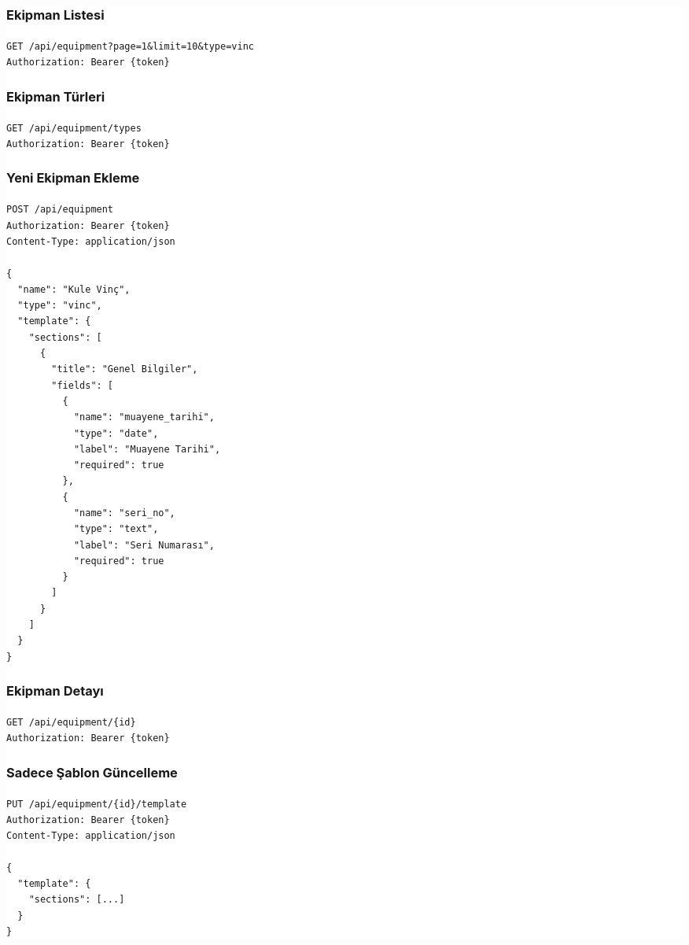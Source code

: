 ### Ekipman Listesi
```http
GET /api/equipment?page=1&limit=10&type=vinc
Authorization: Bearer {token}
```

### Ekipman Türleri
```http
GET /api/equipment/types
Authorization: Bearer {token}
```

### Yeni Ekipman Ekleme
```http
POST /api/equipment
Authorization: Bearer {token}
Content-Type: application/json

{
  "name": "Kule Vinç",
  "type": "vinc",
  "template": {
    "sections": [
      {
        "title": "Genel Bilgiler",
        "fields": [
          {
            "name": "muayene_tarihi",
            "type": "date",
            "label": "Muayene Tarihi",
            "required": true
          },
          {
            "name": "seri_no",
            "type": "text",
            "label": "Seri Numarası",
            "required": true
          }
        ]
      }
    ]
  }
}
```

### Ekipman Detayı
```http
GET /api/equipment/{id}
Authorization: Bearer {token}
```

### Sadece Şablon Güncelleme
```http
PUT /api/equipment/{id}/template
Authorization: Bearer {token}
Content-Type: application/json

{
  "template": {
    "sections": [...]
  }
}
```
